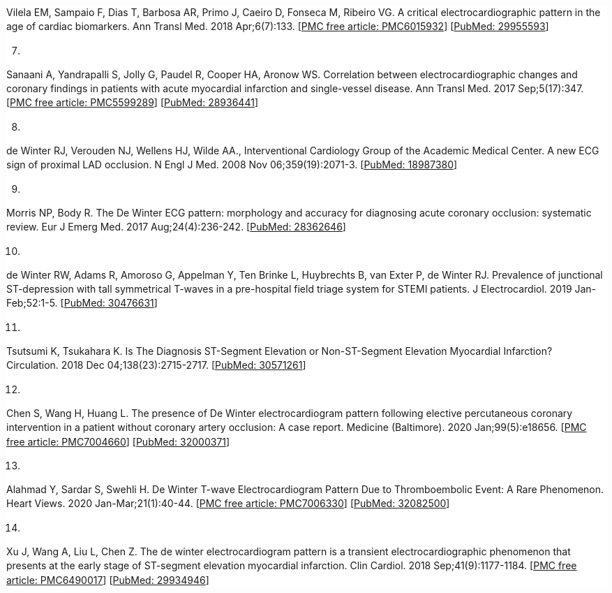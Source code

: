 
Vilela EM, Sampaio F, Dias T, Barbosa AR, Primo J, Caeiro D, Fonseca M, Ribeiro VG. A critical electrocardiographic pattern in the age of cardiac biomarkers. Ann Transl Med. 2018 Apr;6(7):133. [[PMC free article: PMC6015932](/pmc/articles/PMC6015932/)] [[PubMed: 29955593](https://pubmed.ncbi.nlm.nih.gov/29955593)]

7.
    

Sanaani A, Yandrapalli S, Jolly G, Paudel R, Cooper HA, Aronow WS. Correlation between electrocardiographic changes and coronary findings in patients with acute myocardial infarction and single-vessel disease. Ann Transl Med. 2017 Sep;5(17):347. [[PMC free article: PMC5599289](/pmc/articles/PMC5599289/)] [[PubMed: 28936441](https://pubmed.ncbi.nlm.nih.gov/28936441)]

8.
    

de Winter RJ, Verouden NJ, Wellens HJ, Wilde AA., Interventional Cardiology Group of the Academic Medical Center. A new ECG sign of proximal LAD occlusion. N Engl J Med. 2008 Nov 06;359(19):2071-3. [[PubMed: 18987380](https://pubmed.ncbi.nlm.nih.gov/18987380)]

9.
    

Morris NP, Body R. The De Winter ECG pattern: morphology and accuracy for diagnosing acute coronary occlusion: systematic review. Eur J Emerg Med. 2017 Aug;24(4):236-242. [[PubMed: 28362646](https://pubmed.ncbi.nlm.nih.gov/28362646)]

10.
    

de Winter RW, Adams R, Amoroso G, Appelman Y, Ten Brinke L, Huybrechts B, van Exter P, de Winter RJ. Prevalence of junctional ST-depression with tall symmetrical T-waves in a pre-hospital field triage system for STEMI patients. J Electrocardiol. 2019 Jan-Feb;52:1-5. [[PubMed: 30476631](https://pubmed.ncbi.nlm.nih.gov/30476631)]

11.
    

Tsutsumi K, Tsukahara K. Is The Diagnosis ST-Segment Elevation or Non-ST-Segment Elevation Myocardial Infarction? Circulation. 2018 Dec 04;138(23):2715-2717. [[PubMed: 30571261](https://pubmed.ncbi.nlm.nih.gov/30571261)]

12.
    

Chen S, Wang H, Huang L. The presence of De Winter electrocardiogram pattern following elective percutaneous coronary intervention in a patient without coronary artery occlusion: A case report. Medicine (Baltimore). 2020 Jan;99(5):e18656. [[PMC free article: PMC7004660](/pmc/articles/PMC7004660/)] [[PubMed: 32000371](https://pubmed.ncbi.nlm.nih.gov/32000371)]

13.
    

Alahmad Y, Sardar S, Swehli H. De Winter T-wave Electrocardiogram Pattern Due to Thromboembolic Event: A Rare Phenomenon. Heart Views. 2020 Jan-Mar;21(1):40-44. [[PMC free article: PMC7006330](/pmc/articles/PMC7006330/)] [[PubMed: 32082500](https://pubmed.ncbi.nlm.nih.gov/32082500)]

14.
    

Xu J, Wang A, Liu L, Chen Z. The de winter electrocardiogram pattern is a transient electrocardiographic phenomenon that presents at the early stage of ST-segment elevation myocardial infarction. Clin Cardiol. 2018 Sep;41(9):1177-1184. [[PMC free article: PMC6490017](/pmc/articles/PMC6490017/)] [[PubMed: 29934946](https://pubmed.ncbi.nlm.nih.gov/29934946)]
